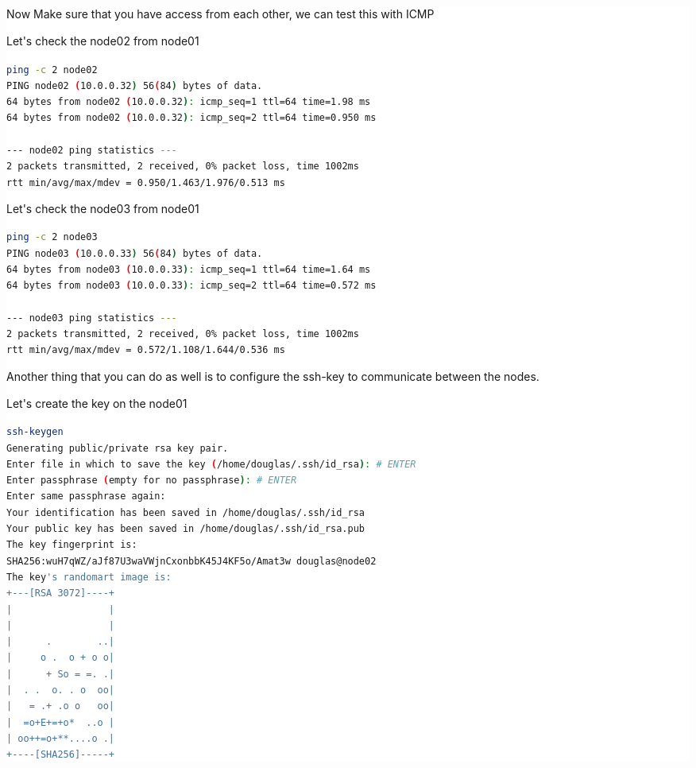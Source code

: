 Now Make sure that you have access from each other, we can test this with ICMP

Let's check the node02 from node01

```bash
ping -c 2 node02
PING node02 (10.0.0.32) 56(84) bytes of data.
64 bytes from node02 (10.0.0.32): icmp_seq=1 ttl=64 time=1.98 ms
64 bytes from node02 (10.0.0.32): icmp_seq=2 ttl=64 time=0.950 ms

--- node02 ping statistics ---
2 packets transmitted, 2 received, 0% packet loss, time 1002ms
rtt min/avg/max/mdev = 0.950/1.463/1.976/0.513 ms
```

Let's check the node03 from node01

```bash
ping -c 2 node03
PING node03 (10.0.0.33) 56(84) bytes of data.
64 bytes from node03 (10.0.0.33): icmp_seq=1 ttl=64 time=1.64 ms
64 bytes from node03 (10.0.0.33): icmp_seq=2 ttl=64 time=0.572 ms

--- node03 ping statistics ---
2 packets transmitted, 2 received, 0% packet loss, time 1002ms
rtt min/avg/max/mdev = 0.572/1.108/1.644/0.536 ms
```

Another thing that you can do as well is to configure the ssh-key to communicate between the nodes.

Let's create the key on the node01

```bash
ssh-keygen
Generating public/private rsa key pair.
Enter file in which to save the key (/home/douglas/.ssh/id_rsa): # ENTER
Enter passphrase (empty for no passphrase): # ENTER
Enter same passphrase again:
Your identification has been saved in /home/douglas/.ssh/id_rsa
Your public key has been saved in /home/douglas/.ssh/id_rsa.pub
The key fingerprint is:
SHA256:wuH7qWZ/aJf87U3waVWjnCxonbbK45J4KF5o/Amat3w douglas@node02
The key's randomart image is:
+---[RSA 3072]----+
|                 |
|                 |
|      .        ..|
|     o .  o + o o|
|      + So = =. .|
|  . .  o. . o  oo|
|   = .+ .o o   oo|
|  =o+E+=+o*  ..o |
| oo++=o+**....o .|
+----[SHA256]-----+
```
